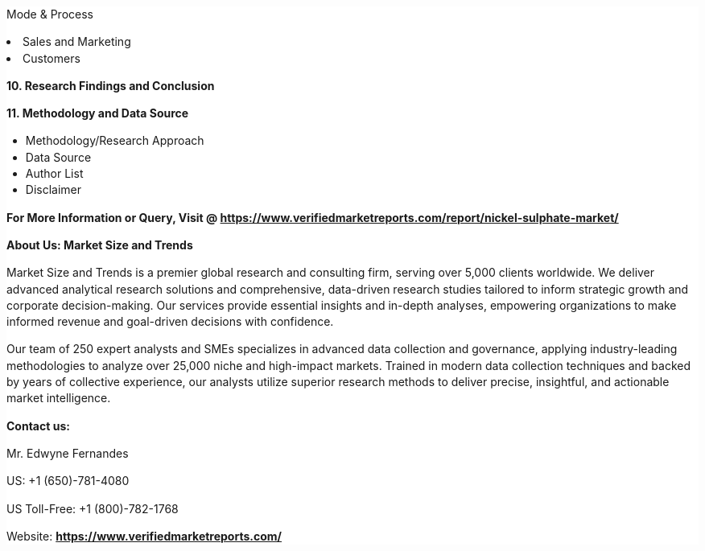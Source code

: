 Mode &amp; Process</li><li>Sales and Marketing</li><li>Customers</li></ul><p><strong>10. Research Findings and Conclusion</strong></p><p><strong>11. Methodology and Data Source</strong></p><ul><li>Methodology/Research Approach</li><li>Data Source</li><li>Author List</li><li>Disclaimer</li></ul></p><p><strong>For More Information or Query, Visit @ <a href="https://www.verifiedmarketreports.com/report/nickel-sulphate-market/">https://www.verifiedmarketreports.com/report/nickel-sulphate-market/</a></strong></p><p><strong>About Us: Market Size and Trends</strong></p><p>Market Size and Trends is a premier global research and consulting firm, serving over 5,000 clients worldwide. We deliver advanced analytical research solutions and comprehensive, data-driven research studies tailored to inform strategic growth and corporate decision-making. Our services provide essential insights and in-depth analyses, empowering organizations to make informed revenue and goal-driven decisions with confidence.</p><p>Our team of 250 expert analysts and SMEs specializes in advanced data collection and governance, applying industry-leading methodologies to analyze over 25,000 niche and high-impact markets. Trained in modern data collection techniques and backed by years of collective experience, our analysts utilize superior research methods to deliver precise, insightful, and actionable market intelligence.</p><p><strong>Contact us:</strong></p><p>Mr. Edwyne Fernandes</p><p>US: +1 (650)-781-4080</p><p>US Toll-Free: +1 (800)-782-1768</p><p>Website: <strong><a href="https://www.verifiedmarketreports.com/">https://www.verifiedmarketreports.com/</a></strong></p>
